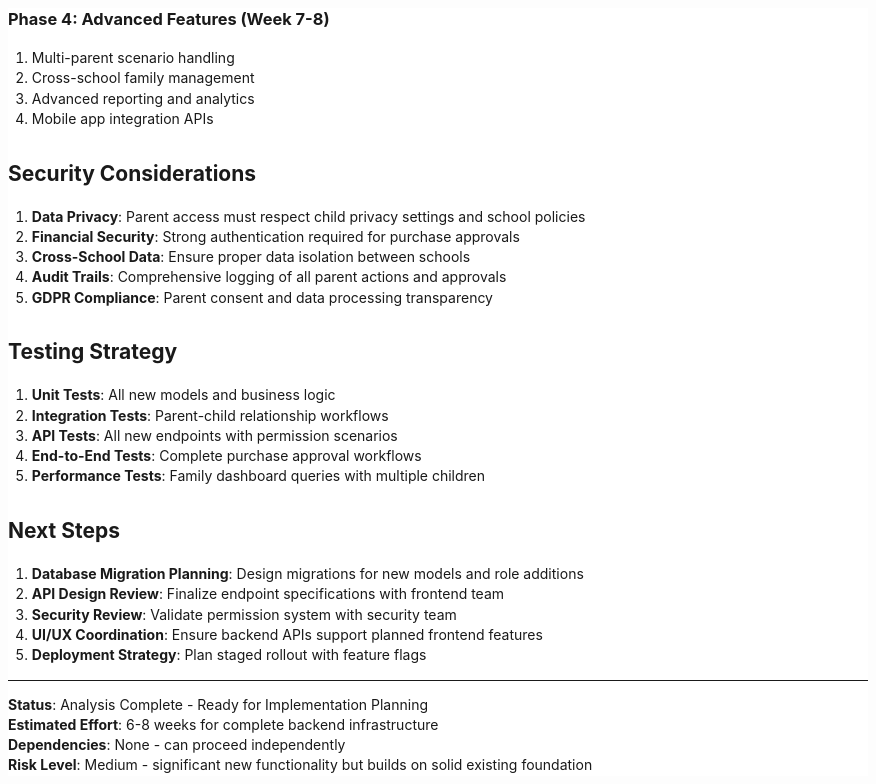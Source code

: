 ### Phase 4: Advanced Features (Week 7-8)
1. Multi-parent scenario handling
2. Cross-school family management
3. Advanced reporting and analytics
4. Mobile app integration APIs

## Security Considerations

1. **Data Privacy**: Parent access must respect child privacy settings and school policies
2. **Financial Security**: Strong authentication required for purchase approvals
3. **Cross-School Data**: Ensure proper data isolation between schools
4. **Audit Trails**: Comprehensive logging of all parent actions and approvals
5. **GDPR Compliance**: Parent consent and data processing transparency

## Testing Strategy

1. **Unit Tests**: All new models and business logic
2. **Integration Tests**: Parent-child relationship workflows
3. **API Tests**: All new endpoints with permission scenarios
4. **End-to-End Tests**: Complete purchase approval workflows
5. **Performance Tests**: Family dashboard queries with multiple children

## Next Steps

1. **Database Migration Planning**: Design migrations for new models and role additions
2. **API Design Review**: Finalize endpoint specifications with frontend team
3. **Security Review**: Validate permission system with security team
4. **UI/UX Coordination**: Ensure backend APIs support planned frontend features
5. **Deployment Strategy**: Plan staged rollout with feature flags

---

**Status**: Analysis Complete - Ready for Implementation Planning  
**Estimated Effort**: 6-8 weeks for complete backend infrastructure  
**Dependencies**: None - can proceed independently  
**Risk Level**: Medium - significant new functionality but builds on solid existing foundation